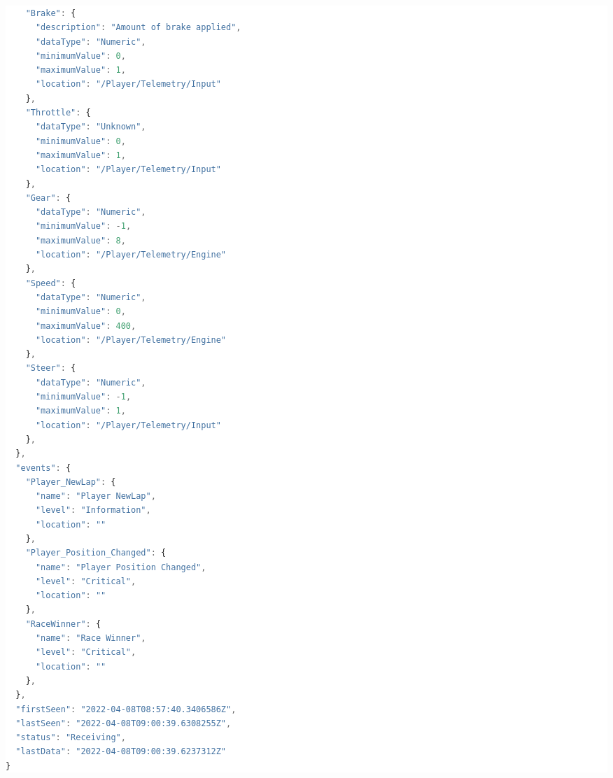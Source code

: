 ``` javascript
    "Brake": {
      "description": "Amount of brake applied",
      "dataType": "Numeric",
      "minimumValue": 0,
      "maximumValue": 1,
      "location": "/Player/Telemetry/Input"
    },
    "Throttle": {
      "dataType": "Unknown",
      "minimumValue": 0,
      "maximumValue": 1,
      "location": "/Player/Telemetry/Input"
    },
    "Gear": {
      "dataType": "Numeric",
      "minimumValue": -1,
      "maximumValue": 8,
      "location": "/Player/Telemetry/Engine"
    },
    "Speed": {
      "dataType": "Numeric",
      "minimumValue": 0,
      "maximumValue": 400,
      "location": "/Player/Telemetry/Engine"
    },
    "Steer": {
      "dataType": "Numeric",
      "minimumValue": -1,
      "maximumValue": 1,
      "location": "/Player/Telemetry/Input"
    },
  },
  "events": {
    "Player_NewLap": {
      "name": "Player NewLap",
      "level": "Information",
      "location": ""
    },
    "Player_Position_Changed": {
      "name": "Player Position Changed",
      "level": "Critical",
      "location": ""
    },
    "RaceWinner": {
      "name": "Race Winner",
      "level": "Critical",
      "location": ""
    },
  },
  "firstSeen": "2022-04-08T08:57:40.3406586Z",
  "lastSeen": "2022-04-08T09:00:39.6308255Z",
  "status": "Receiving",
  "lastData": "2022-04-08T09:00:39.6237312Z"
}
```
